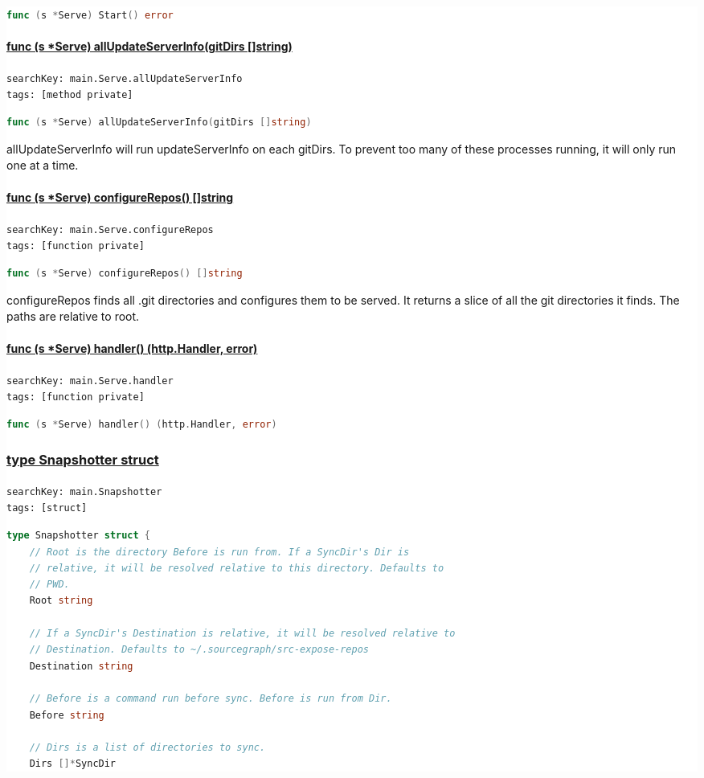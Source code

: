 ```Go
func (s *Serve) Start() error
```

#### <a id="Serve.allUpdateServerInfo" href="#Serve.allUpdateServerInfo">func (s *Serve) allUpdateServerInfo(gitDirs []string)</a>

```
searchKey: main.Serve.allUpdateServerInfo
tags: [method private]
```

```Go
func (s *Serve) allUpdateServerInfo(gitDirs []string)
```

allUpdateServerInfo will run updateServerInfo on each gitDirs. To prevent too many of these processes running, it will only run one at a time. 

#### <a id="Serve.configureRepos" href="#Serve.configureRepos">func (s *Serve) configureRepos() []string</a>

```
searchKey: main.Serve.configureRepos
tags: [function private]
```

```Go
func (s *Serve) configureRepos() []string
```

configureRepos finds all .git directories and configures them to be served. It returns a slice of all the git directories it finds. The paths are relative to root. 

#### <a id="Serve.handler" href="#Serve.handler">func (s *Serve) handler() (http.Handler, error)</a>

```
searchKey: main.Serve.handler
tags: [function private]
```

```Go
func (s *Serve) handler() (http.Handler, error)
```

### <a id="Snapshotter" href="#Snapshotter">type Snapshotter struct</a>

```
searchKey: main.Snapshotter
tags: [struct]
```

```Go
type Snapshotter struct {
	// Root is the directory Before is run from. If a SyncDir's Dir is
	// relative, it will be resolved relative to this directory. Defaults to
	// PWD.
	Root string

	// If a SyncDir's Destination is relative, it will be resolved relative to
	// Destination. Defaults to ~/.sourcegraph/src-expose-repos
	Destination string

	// Before is a command run before sync. Before is run from Dir.
	Before string

	// Dirs is a list of directories to sync.
	Dirs []*SyncDir
```